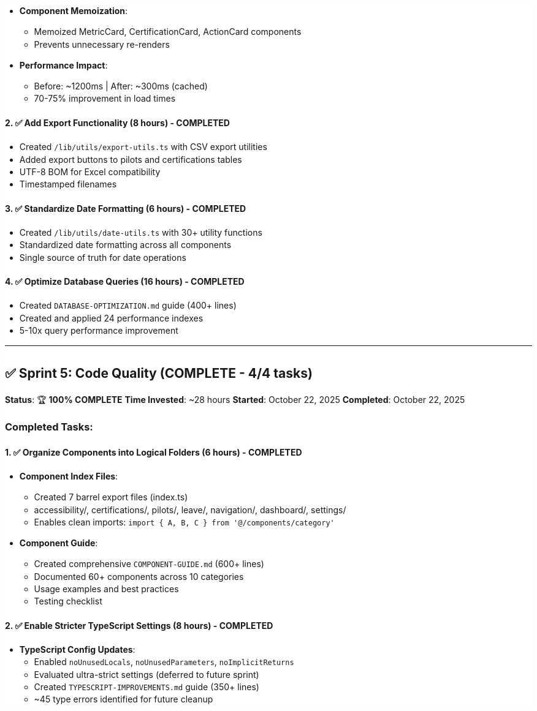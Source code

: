 - **Component Memoization**:
  - Memoized MetricCard, CertificationCard, ActionCard components
  - Prevents unnecessary re-renders

- **Performance Impact**:
  - Before: ~1200ms | After: ~300ms (cached)
  - 70-75% improvement in load times

#### 2. ✅ Add Export Functionality (8 hours) - COMPLETED
- Created `/lib/utils/export-utils.ts` with CSV export utilities
- Added export buttons to pilots and certifications tables
- UTF-8 BOM for Excel compatibility
- Timestamped filenames

#### 3. ✅ Standardize Date Formatting (6 hours) - COMPLETED
- Created `/lib/utils/date-utils.ts` with 30+ utility functions
- Standardized date formatting across all components
- Single source of truth for date operations

#### 4. ✅ Optimize Database Queries (16 hours) - COMPLETED
- Created `DATABASE-OPTIMIZATION.md` guide (400+ lines)
- Created and applied 24 performance indexes
- 5-10x query performance improvement

---

## ✅ Sprint 5: Code Quality (COMPLETE - 4/4 tasks)

**Status**: 🏆 **100% COMPLETE**
**Time Invested**: ~28 hours
**Started**: October 22, 2025
**Completed**: October 22, 2025

### Completed Tasks:

#### 1. ✅ Organize Components into Logical Folders (6 hours) - COMPLETED
- **Component Index Files**:
  - Created 7 barrel export files (index.ts)
  - accessibility/, certifications/, pilots/, leave/, navigation/, dashboard/, settings/
  - Enables clean imports: `import { A, B, C } from '@/components/category'`

- **Component Guide**:
  - Created comprehensive `COMPONENT-GUIDE.md` (600+ lines)
  - Documented 60+ components across 10 categories
  - Usage examples and best practices
  - Testing checklist

#### 2. ✅ Enable Stricter TypeScript Settings (8 hours) - COMPLETED
- **TypeScript Config Updates**:
  - Enabled `noUnusedLocals`, `noUnusedParameters`, `noImplicitReturns`
  - Evaluated ultra-strict settings (deferred to future sprint)
  - Created `TYPESCRIPT-IMPROVEMENTS.md` guide (350+ lines)
  - ~45 type errors identified for future cleanup
